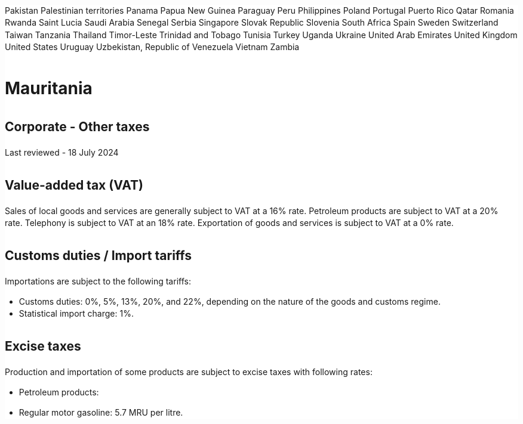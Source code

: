 Pakistan
Palestinian territories
Panama
Papua New Guinea
Paraguay
Peru
Philippines
Poland
Portugal
Puerto Rico
Qatar
Romania
Rwanda
Saint Lucia
Saudi Arabia
Senegal
Serbia
Singapore
Slovak Republic
Slovenia
South Africa
Spain
Sweden
Switzerland
Taiwan
Tanzania
Thailand
Timor-Leste
Trinidad and Tobago
Tunisia
Turkey
Uganda
Ukraine
United Arab Emirates
United Kingdom
United States
Uruguay
Uzbekistan, Republic of
Venezuela
Vietnam
Zambia
# Mauritania
## Corporate - Other taxes
Last reviewed - 18 July 2024
## Value-added tax (VAT)
Sales of local goods and services are generally subject to VAT at a 16% rate.
Petroleum products are subject to VAT at a 20% rate.
Telephony is subject to VAT at an 18% rate.
Exportation of goods and services is subject to VAT at a 0% rate.
## Customs duties / Import tariffs
Importations are subject to the following tariffs:
* Customs duties: 0%, 5%, 13%, 20%, and 22%, depending on the nature of the goods and customs regime.
* Statistical import charge: 1%.
## Excise taxes
Production and importation of some products are subject to excise taxes with following rates:
* Petroleum products:
+ Regular motor gasoline: 5.7 MRU per litre.